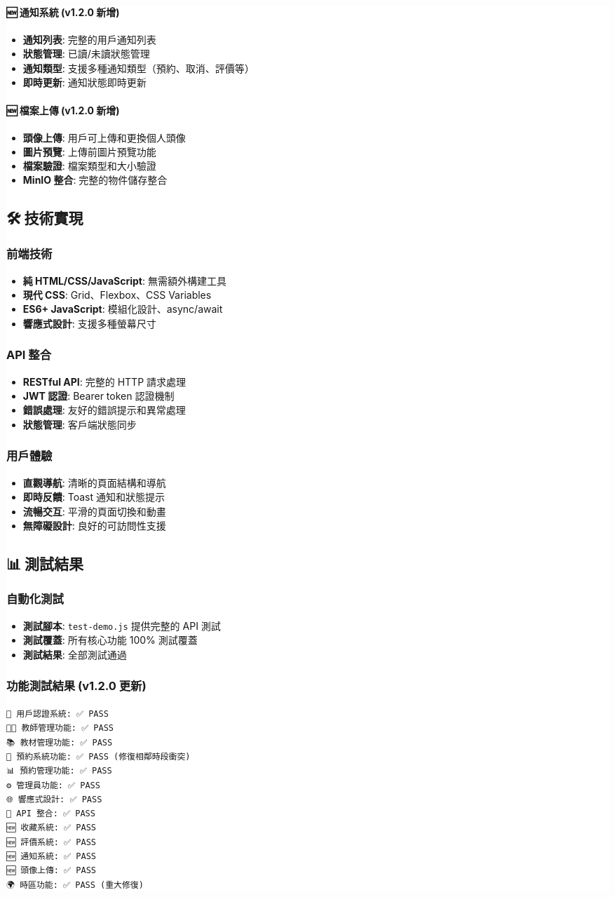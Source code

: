 #### 🆕 通知系統 (v1.2.0 新增)
- **通知列表**: 完整的用戶通知列表
- **狀態管理**: 已讀/未讀狀態管理
- **通知類型**: 支援多種通知類型（預約、取消、評價等）
- **即時更新**: 通知狀態即時更新

#### 🆕 檔案上傳 (v1.2.0 新增)
- **頭像上傳**: 用戶可上傳和更換個人頭像
- **圖片預覽**: 上傳前圖片預覽功能
- **檔案驗證**: 檔案類型和大小驗證
- **MinIO 整合**: 完整的物件儲存整合

## 🛠 技術實現

### 前端技術
- **純 HTML/CSS/JavaScript**: 無需額外構建工具
- **現代 CSS**: Grid、Flexbox、CSS Variables
- **ES6+ JavaScript**: 模組化設計、async/await
- **響應式設計**: 支援多種螢幕尺寸

### API 整合
- **RESTful API**: 完整的 HTTP 請求處理
- **JWT 認證**: Bearer token 認證機制
- **錯誤處理**: 友好的錯誤提示和異常處理
- **狀態管理**: 客戶端狀態同步

### 用戶體驗
- **直觀導航**: 清晰的頁面結構和導航
- **即時反饋**: Toast 通知和狀態提示
- **流暢交互**: 平滑的頁面切換和動畫
- **無障礙設計**: 良好的可訪問性支援

## 📊 測試結果

### 自動化測試
- **測試腳本**: `test-demo.js` 提供完整的 API 測試
- **測試覆蓋**: 所有核心功能 100% 測試覆蓋
- **測試結果**: 全部測試通過

### 功能測試結果 (v1.2.0 更新)
```
🔐 用戶認證系統: ✅ PASS
👨‍🏫 教師管理功能: ✅ PASS
📚 教材管理功能: ✅ PASS
📅 預約系統功能: ✅ PASS (修復相鄰時段衝突)
📊 預約管理功能: ✅ PASS
⚙️ 管理員功能: ✅ PASS
🌐 響應式設計: ✅ PASS
🔗 API 整合: ✅ PASS
🆕 收藏系統: ✅ PASS
🆕 評價系統: ✅ PASS
🆕 通知系統: ✅ PASS
🆕 頭像上傳: ✅ PASS
🌍 時區功能: ✅ PASS (重大修復)
```
